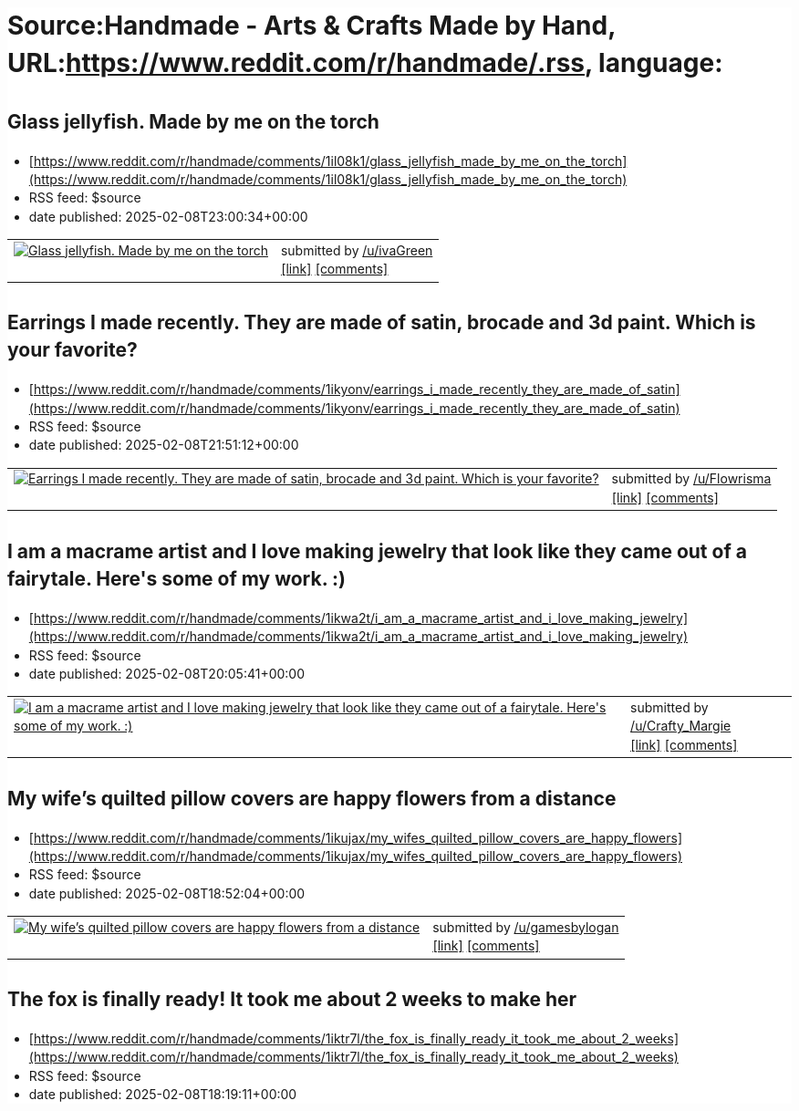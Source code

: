 # Source:Handmade - Arts & Crafts Made by Hand, URL:https://www.reddit.com/r/handmade/.rss, language:

## Glass jellyfish. Made by me on the torch
 - [https://www.reddit.com/r/handmade/comments/1il08k1/glass_jellyfish_made_by_me_on_the_torch](https://www.reddit.com/r/handmade/comments/1il08k1/glass_jellyfish_made_by_me_on_the_torch)
 - RSS feed: $source
 - date published: 2025-02-08T23:00:34+00:00

<table> <tr><td> <a href="https://www.reddit.com/r/handmade/comments/1il08k1/glass_jellyfish_made_by_me_on_the_torch/"> <img src="https://external-preview.redd.it/aGV3ZW82eTh4emhlMY45RHt4aYD-pe-hwqKAhxnwtV8goE8WUABw-KKTE60x.png?width=320&amp;crop=smart&amp;auto=webp&amp;s=de0da061802603256bfedc81fd00dfb0c6a86264" alt="Glass jellyfish. Made by me on the torch" title="Glass jellyfish. Made by me on the torch" /> </a> </td><td> &#32; submitted by &#32; <a href="https://www.reddit.com/user/ivaGreen"> /u/ivaGreen </a> <br/> <span><a href="https://v.redd.it/bhec7k09xzhe1">[link]</a></span> &#32; <span><a href="https://www.reddit.com/r/handmade/comments/1il08k1/glass_jellyfish_made_by_me_on_the_torch/">[comments]</a></span> </td></tr></table>

## Earrings I made recently. They are made of satin, brocade and 3d paint. Which is your favorite?
 - [https://www.reddit.com/r/handmade/comments/1ikyonv/earrings_i_made_recently_they_are_made_of_satin](https://www.reddit.com/r/handmade/comments/1ikyonv/earrings_i_made_recently_they_are_made_of_satin)
 - RSS feed: $source
 - date published: 2025-02-08T21:51:12+00:00

<table> <tr><td> <a href="https://www.reddit.com/r/handmade/comments/1ikyonv/earrings_i_made_recently_they_are_made_of_satin/"> <img src="https://preview.redd.it/dm2c3w6ekzhe1.jpeg?width=640&amp;crop=smart&amp;auto=webp&amp;s=dc7d70d75d0e6de63ca35275a279355a4e7998dc" alt="Earrings I made recently. They are made of satin, brocade and 3d paint. Which is your favorite?" title="Earrings I made recently. They are made of satin, brocade and 3d paint. Which is your favorite?" /> </a> </td><td> &#32; submitted by &#32; <a href="https://www.reddit.com/user/Flowrisma"> /u/Flowrisma </a> <br/> <span><a href="https://i.redd.it/dm2c3w6ekzhe1.jpeg">[link]</a></span> &#32; <span><a href="https://www.reddit.com/r/handmade/comments/1ikyonv/earrings_i_made_recently_they_are_made_of_satin/">[comments]</a></span> </td></tr></table>

## I am a macrame artist and I love making jewelry that look like they came out of a fairytale. Here's some of my work. :)
 - [https://www.reddit.com/r/handmade/comments/1ikwa2t/i_am_a_macrame_artist_and_i_love_making_jewelry](https://www.reddit.com/r/handmade/comments/1ikwa2t/i_am_a_macrame_artist_and_i_love_making_jewelry)
 - RSS feed: $source
 - date published: 2025-02-08T20:05:41+00:00

<table> <tr><td> <a href="https://www.reddit.com/r/handmade/comments/1ikwa2t/i_am_a_macrame_artist_and_i_love_making_jewelry/"> <img src="https://b.thumbs.redditmedia.com/eOfPpqkyECDzqLCDn1_qDjg_bcoVyXxCxqqUNIrbVkw.jpg" alt="I am a macrame artist and I love making jewelry that look like they came out of a fairytale. Here's some of my work. :)" title="I am a macrame artist and I love making jewelry that look like they came out of a fairytale. Here's some of my work. :)" /> </a> </td><td> &#32; submitted by &#32; <a href="https://www.reddit.com/user/Crafty_Margie"> /u/Crafty_Margie </a> <br/> <span><a href="https://www.reddit.com/gallery/1ikwa2t">[link]</a></span> &#32; <span><a href="https://www.reddit.com/r/handmade/comments/1ikwa2t/i_am_a_macrame_artist_and_i_love_making_jewelry/">[comments]</a></span> </td></tr></table>

## My wife’s quilted pillow covers are happy flowers from a distance
 - [https://www.reddit.com/r/handmade/comments/1ikujax/my_wifes_quilted_pillow_covers_are_happy_flowers](https://www.reddit.com/r/handmade/comments/1ikujax/my_wifes_quilted_pillow_covers_are_happy_flowers)
 - RSS feed: $source
 - date published: 2025-02-08T18:52:04+00:00

<table> <tr><td> <a href="https://www.reddit.com/r/handmade/comments/1ikujax/my_wifes_quilted_pillow_covers_are_happy_flowers/"> <img src="https://b.thumbs.redditmedia.com/eUOKGifWYw9Bqy3HaVujtEY0ePp-8GR1fQ6aPhTAWuU.jpg" alt="My wife’s quilted pillow covers are happy flowers from a distance" title="My wife’s quilted pillow covers are happy flowers from a distance" /> </a> </td><td> &#32; submitted by &#32; <a href="https://www.reddit.com/user/gamesbylogan"> /u/gamesbylogan </a> <br/> <span><a href="https://www.reddit.com/gallery/1ikujax">[link]</a></span> &#32; <span><a href="https://www.reddit.com/r/handmade/comments/1ikujax/my_wifes_quilted_pillow_covers_are_happy_flowers/">[comments]</a></span> </td></tr></table>

## The fox is finally ready! It took me about 2 weeks to make her
 - [https://www.reddit.com/r/handmade/comments/1iktr7l/the_fox_is_finally_ready_it_took_me_about_2_weeks](https://www.reddit.com/r/handmade/comments/1iktr7l/the_fox_is_finally_ready_it_took_me_about_2_weeks)
 - RSS feed: $source
 - date published: 2025-02-08T18:19:11+00:00
